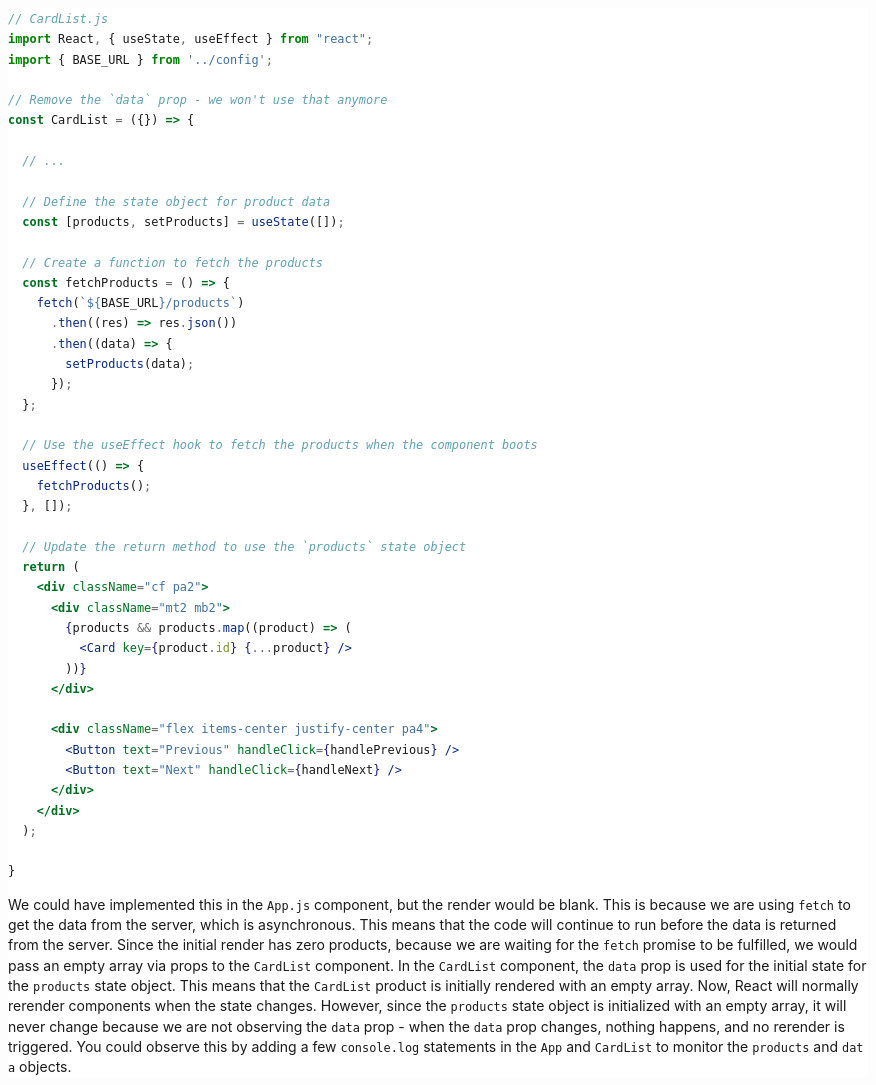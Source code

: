 ```jsx
// CardList.js
import React, { useState, useEffect } from "react";
import { BASE_URL } from '../config';

// Remove the `data` prop - we won't use that anymore
const CardList = ({}) => {

  // ...

  // Define the state object for product data
  const [products, setProducts] = useState([]);

  // Create a function to fetch the products
  const fetchProducts = () => {
    fetch(`${BASE_URL}/products`)
      .then((res) => res.json())
      .then((data) => {
        setProducts(data);
      });
  };

  // Use the useEffect hook to fetch the products when the component boots
  useEffect(() => {
    fetchProducts();
  }, []);

  // Update the return method to use the `products` state object
  return (
    <div className="cf pa2">
      <div className="mt2 mb2">
        {products && products.map((product) => (
          <Card key={product.id} {...product} />
        ))}
      </div>

      <div className="flex items-center justify-center pa4">
        <Button text="Previous" handleClick={handlePrevious} />
        <Button text="Next" handleClick={handleNext} />
      </div>
    </div>
  );

}
```

We could have implemented this in the `App.js` component, but the render would be blank. This is because we are using `fetch` to get the data from the server, which is asynchronous. This means that the code will continue to run before the data is returned from the server. Since the initial render has zero products, because we are waiting for the `fetch` promise to be fulfilled, we would pass an empty array via props to the `CardList` component. In the `CardList` component, the `data` prop is used for the initial state for the `products` state object. This means that the `CardList` product is initially rendered with an empty array. Now, React will normally rerender components when the state changes. However, since the `products` state object is initialized with an empty array, it will never change because we are not observing the `data` prop - when the `data` prop changes, nothing happens, and no rerender is triggered. You could observe this by adding a few `console.log` statements in the `App` and `CardList` to monitor the `products` and `data` objects.
